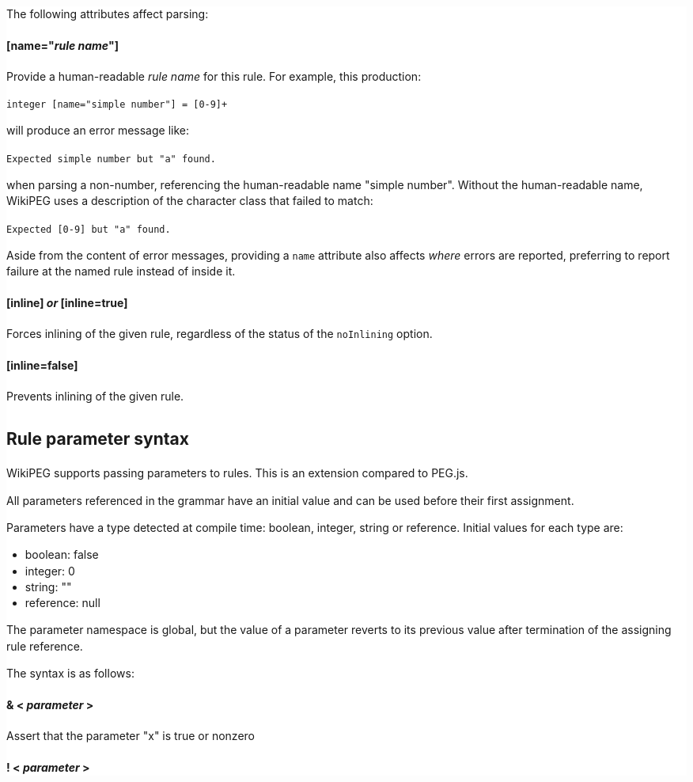 The following attributes affect parsing:

#### [name="*rule name*"]

Provide a human-readable *rule name* for this rule.  For example, this
production:

    integer [name="simple number"] = [0-9]+

will produce an error message like:

    Expected simple number but "a" found.

when parsing a non-number, referencing the human-readable name "simple
number".  Without the human-readable name, WikiPEG uses a description
of the character class that failed to match:

    Expected [0-9] but "a" found.

Aside from the content of error messages, providing a `name` attribute
also affects *where* errors are reported, preferring to report failure
at the named rule instead of inside it.

#### [inline] *or* [inline=true]

Forces inlining of the given rule, regardless of the status of the
`noInlining` option.

#### [inline=false]

Prevents inlining of the given rule.


Rule parameter syntax
---------------------

WikiPEG supports passing parameters to rules. This is an extension compared to
PEG.js.

All parameters referenced in the grammar have an initial value and can
be used before their first assignment.

Parameters have a type detected at compile time: boolean, integer,
string or reference. Initial values for each type are:
  - boolean: false
  - integer: 0
  - string: ""
  - reference: null

The parameter namespace is global, but the value of a parameter reverts
to its previous value after termination of the assigning rule reference.

The syntax is as follows:

#### & < *parameter* >

Assert that the parameter "x" is true or nonzero

#### ! < *parameter* >

